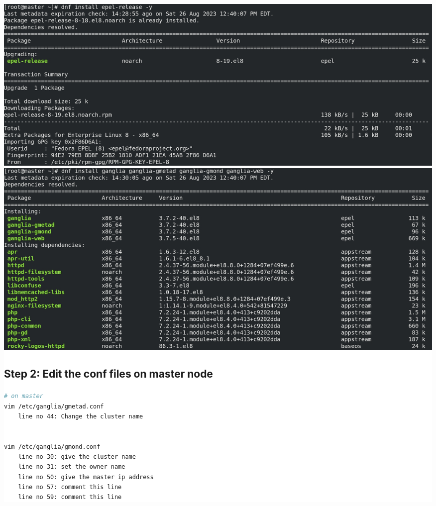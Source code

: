 ![](./images/Ganglia/1.jpg)
![](./images/Ganglia/2.jpg)

## Step 2: Edit the conf files on master node
```bash
# on master 
vim /etc/ganglia/gmetad.conf
    line no 44: Change the cluster name


vim /etc/ganglia/gmond.conf
    line no 30: give the cluster name
    line no 31: set the owner name
    line no 50: give the master ip address
    line no 57: comment this line
    line no 59: comment this line
```